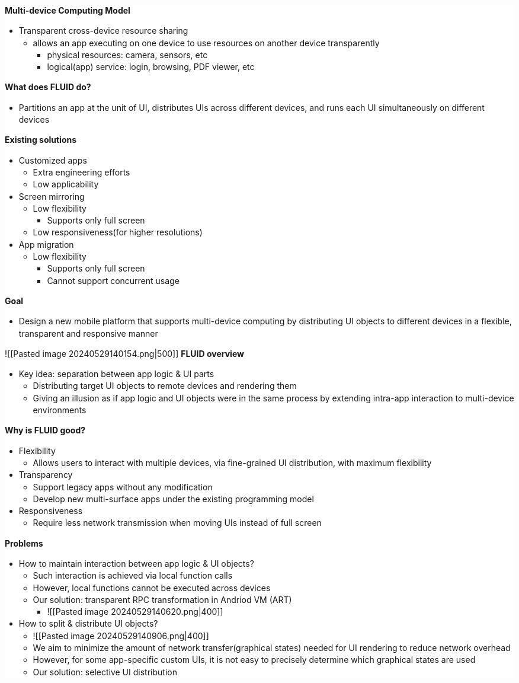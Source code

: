 __Multi-device Computing Model__
- Transparent cross-device resource sharing
	- allows an app executing on one device to use resources on another device transparently
		- physical resources: camera, sensors, etc
		- logical(app) service: login, browsing, PDF viewer, etc

__What does FLUID do?__
- Partitions an app at the unit of UI, distributes UIs across different devices, and runs each UI simultaneously on different devices

__Existing solutions__
- Customized apps
	- Extra engineering efforts
	- Low applicability
- Screen mirroring
	- Low flexibility
		- Supports only full screen
	- Low responsiveness(for higher resolutions)
- App migration
	- Low flexibility
		- Supports only full screen
		- Cannot support concurrent usage

__Goal__
- Design a new mobile platform that supports multi-device computing by distributing UI objects to different devices in a flexible, transparent and responsive manner

![[Pasted image 20240529140154.png|500]]
__FLUID overview__
- Key idea: separation between app logic & UI parts
	- Distributing target UI objects to remote devices and rendering them
	- Giving an illusion as if app logic and UI objects were in the same process by extending intra-app interaction to multi-device environments

__Why is FLUID good?__
- Flexibility
	- Allows users to interact with multiple devices, via fine-grained UI distribution, with maximum flexibility
- Transparency
	- Support legacy apps without any modification
	- Develop new multi-surface apps under the existing programming model
- Responsiveness
	- Require less network transmission when moving UIs instead of full screen

__Problems__
- How to maintain interaction between app logic & UI objects?
	- Such interaction is achieved via local function calls
	- However, local functions cannot be executed across devices
	- Our solution: transparent RPC transformation in Andriod VM (ART)
		- ![[Pasted image 20240529140620.png|400]]
- How to split & distribute UI objects?
	-  ![[Pasted image 20240529140906.png|400]]
	- We aim to minimize the amount of network transfer(graphical states) needed for UI rendering to reduce network overhead
	- However, for some app-specific custom UIs, it is not easy to precisely determine which graphical states are used
	- Our solution: selective UI distribution
